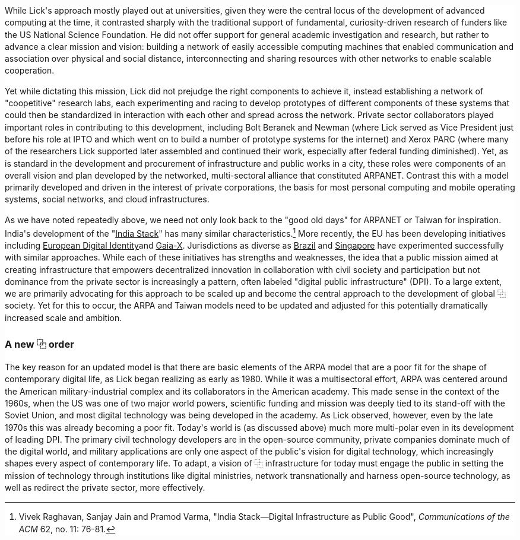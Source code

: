 [^Lick2]: Licklider, "Computers and Government", op. cit.  
  
While Lick's approach mostly played out at universities, given they were the central locus of the development of advanced computing at the time, it contrasted sharply with the traditional support of fundamental, curiosity-driven research of funders like the US National Science Foundation.  He did not offer support for general academic investigation and research, but rather to advance a clear mission and vision: building a network of easily accessible computing machines that enabled communication and association over physical and social distance, interconnecting and sharing resources with other networks to enable scalable cooperation.  
  
Yet while dictating this mission, Lick did not prejudge the right components to achieve it, instead establishing a network of "coopetitive" research labs, each experimenting and racing to develop prototypes of different components of these systems that could then be standardized in interaction with each other and spread across the network.  Private sector collaborators played important roles in contributing to this development, including Bolt Beranek and Newman (where Lick served as Vice President just before his role at IPTO and which went on to build a number of prototype systems for the internet) and Xerox PARC (where many of the researchers Lick supported later assembled and continued their work, especially after federal funding diminished). Yet, as is standard in the development and procurement of infrastructure and public works in a city, these roles were components of an overall vision and plan developed by the networked, multi-sectoral alliance that constituted ARPANET. Contrast this with a model primarily developed and driven in the interest of private corporations, the basis for most personal computing and mobile operating systems, social networks, and cloud infrastructures.  


As we have noted repeatedly above, we need not only look back to the "good old days" for ARPANET or Taiwan for inspiration.  India's development of the "[India Stack](https://indiastack.org/)" has many similar characteristics.[^Indiastack]  More recently, the EU has been developing initiatives including [European Digital Identity](https://commission.europa.eu/strategy-and-policy/priorities-2019-2024/europe-fit-digital-age/european-digital-identity_en)and [Gaia-X](https://gaia-x.eu/).  Jurisdictions as diverse as [Brazil](https://www.bcb.gov.br/en/financialstability/pix_en) and [Singapore](https://www.abs.org.sg/consumer-banking/fast) have experimented successfully with similar approaches.  While each of these initiatives has strengths and weaknesses, the idea that a public mission aimed at creating infrastructure that empowers decentralized innovation in collaboration with civil society and participation but not dominance from the private sector is increasingly a pattern, often labeled "digital public infrastructure" (DPI).  To a large extent, we are primarily advocating for this approach to be scaled up and become the central approach to the development of global ⿻ society.  Yet for this to occur, the ARPA and Taiwan models need to be updated and adjusted for this potentially dramatically increased scale and ambition.

[^Indiastack]: Vivek Raghavan, Sanjay Jain and Pramod Varma, "India Stack—Digital Infrastructure as Public Good", *Communications of the ACM* 62, no. 11: 76-81.

### A new ⿻ order

The key reason for an updated model is that there are basic elements of the ARPA model that are a poor fit for the shape of contemporary digital life, as Lick began realizing as early as 1980.  While it was a multisectoral effort, ARPA was centered around the American military-industrial complex and its collaborators in the American academy.  This made sense in the context of the 1960s, when the US was one of two major world powers, scientific funding and mission was deeply tied to its stand-off with the Soviet Union, and most digital technology was being developed in the academy.  As Lick observed, however, even by the late 1970s this was already becoming a poor fit. Today's world is (as discussed above) much more multi-polar even in its development of leading DPI. The primary civil technology developers are in the open-source community, private companies dominate much of the digital world, and military applications are only one aspect of the public's vision for digital technology, which increasingly shapes every aspect of contemporary life.  To adapt, a vision of ⿻ infrastructure for today must engage the public in setting the mission of technology through institutions like digital ministries, network transnationally and harness open-source technology, as well as redirect the private sector, more effectively.


[^Bradford]: Anu Bradford, *Digital Empires: The Global Battle to Regulate Technology* (Oxford, UK: Oxford University Press, 2023).
[^Yergin]: Daniel Yergin and Joseph Stanislaw, *The Commanding Heights: The Battle for the World Economy* (New York: Touchstone, 2002).
[^Tarnoff]: Tarnoff, op. cit.
[^Lick]: Licklider, "Comptuers and Government", op. cit. Thomas Philippon, *The Great Reversal* (Cambridge, MA: Harvard University Press, 2019).
[^Plan]: Central Committee of the Chinese Communist Party, *14th Five-Year Plan*, March 2021; translation available at https://cset.georgetown.edu/publication/china-14th-five-year-plan/.
[^Vestager]: Danny Hakim, "The Danish Politician Who Accused Google of Antitrust Violations", *New York Times* April 15, 2015.
[^Wendt]: Alexander Wendt, *Social Theory of International Politics* (Cambridge, UK: Cambridge University Press, 1999).  For a recent case study of the role of religion in Middle East cooperation, see Johnnie Moore, "Evangelical Track II Diplomacy in Arab and Israeli Peacemaking", Liberty University dissertation (2024).
[^Slaughter]: Anne-Marie Slaughter, *A New World Order* (Princeton, NJ: Princeton University Press, 2005).  This book has a special place in one of our hearts, as obtaining a prerelease signed copy was the first birthday present one author gave to the woman who became his wife.
[^Sources]: Jessica Lord, "What's New with GitHub Sponsors", *GitHub Blog*, April 4, 2023 at https://github.blog/2023-04-04-whats-new-with-github-sponsors/. GitCoin impact report at https://impact.gitcoin.co/. Kevin Owocki, "Ethereum 2023 Funding Flows: Visualizing Public Goods Funding from Source to Destination" at https://practicalpluralism.github.io/. Open Collective, "Fiscal Sponsors.  We need you!" *Open Collective Blog* March 1, 2024 at https://blog.opencollective.com/fiscal-sponsors-we-need-you/. Optimism Collective, "RetroPGF Round 3", *Optimism Docs* January 2024 at https://community.optimism.io/docs/governance/retropgf-3/#.  ProPublica, "The Linux Foundation" at https://projects.propublica.org/nonprofits/organizations/460503801.
[^DeSci]: Sarah Hamburg,  "Call to Join the Decentralized Science Movement", *Nature* 600, no. 221 (2021): Correspondence at https://www.nature.com/articles/d41586-021-03642-9.
[^OAI]: OpenAI, "OpenAI Charter", *OpenAI Blog* April 9, 2018 at https://openai.com/charter. Anthropic, "The Long-Term Benefit Trust", *Anthropic Blog* September 19, 2023 at https://www.anthropic.com/news/the-long-term-benefit-trust.
[^OCFdiss]: Open Collective Team, "Open Collective Official Statement - OCF Dissolution" February 28, 2024 at https://blog.opencollective.com/open-collective-official-statement-ocf-dissolution/.
[^Holland]: An interesting line of research suggesting possibility here is that of neural network and genetic algorithm pioneer John H. Holland, who tried to draw direct analogies between networks of firms in an economy linked by markets and neural networks. John H. Holland and John M. Miller, "Artificial Adaptive Agents in Economic Theory", *American Economic Review* 81, no. 2 (1991): 365-370.
[^econdem]: Hitzig et al., op. cit.
[^QVcorp]: Eric A. Posner and E. Glen Weyl, "Quadratic Voting as Efficient Corporate Governance", *University of Chicago Law Review* 81, no. 1 (2014): 241-272.
[^Siegmann]: See the ongoing work developing this idea of Charlotte Siegmann, "AI Use-Case Specific Compute Subsidies and Quotas" (2024) at https://docs.google.com/document/d/11nNPbBctIUoURfZ5FCwyLYRtpBL6xevFi8YGFbr3BBA/edit#heading=h.mr8ansm7nxr8.
[^Romer]: Paul Romer, "A Tax That Could Fix Big Tech", *New York Times* May 6, 2019 advocated related ideas.
[^Gray]: Gray and Suri, op. cit.
[^Gas]: John Chynoweth Burnham, "The Gasoline Tax and the Automobile Revolution" *Mississippi Valley Historical Review* 48, no. 3 (1961): 435-459.
[^Planning]: Benjamin Bertelsen and Ritul Gaur, "What We Can Expect for Digital Public Infrastructure in 2024", *World Economic Forum Blog* February 13, 2024 at https://www.weforum.org/agenda/2024/02/dpi-digital-public-infrastructure.    Especially in the developing world, many countries have ministries of planning that could naturally host or spin off such a function.  
[^Ext]: Economists would refer to such taxes as "Pigouvian" taxes on "externalities".  While a reasonable way to describe some of the below, as noted in our Markets chapter, externalities may be more the rule than the exception and thus we prefer this alternative formulation.  For example, many of these taxes address issues of concentrated market power which do create externalities, but are not usually considered in the scope of Pigouvian taxation.